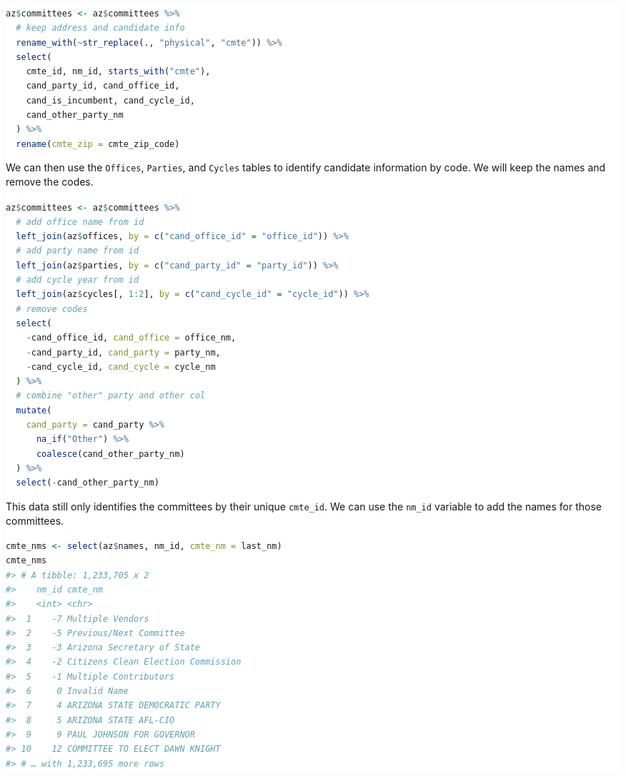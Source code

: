 ``` r
az$committees <- az$committees %>% 
  # keep address and candidate info
  rename_with(~str_replace(., "physical", "cmte")) %>% 
  select(
    cmte_id, nm_id, starts_with("cmte"), 
    cand_party_id, cand_office_id,
    cand_is_incumbent, cand_cycle_id,
    cand_other_party_nm
  ) %>% 
  rename(cmte_zip = cmte_zip_code)
```

We can then use the `Offices`, `Parties`, and `Cycles` tables to
identify candidate information by code. We will keep the names and
remove the codes.

``` r
az$committees <- az$committees %>% 
  # add office name from id
  left_join(az$offices, by = c("cand_office_id" = "office_id")) %>% 
  # add party name from id
  left_join(az$parties, by = c("cand_party_id" = "party_id")) %>% 
  # add cycle year from id
  left_join(az$cycles[, 1:2], by = c("cand_cycle_id" = "cycle_id")) %>% 
  # remove codes
  select(
    -cand_office_id, cand_office = office_nm,
    -cand_party_id, cand_party = party_nm,
    -cand_cycle_id, cand_cycle = cycle_nm
  ) %>% 
  # combine "other" party and other col
  mutate(
    cand_party = cand_party %>% 
      na_if("Other") %>% 
      coalesce(cand_other_party_nm)
  ) %>% 
  select(-cand_other_party_nm)
```

This data still only identifies the committees by their unique
`cmte_id`. We can use the `nm_id` variable to add the names for those
committees.

``` r
cmte_nms <- select(az$names, nm_id, cmte_nm = last_nm)
cmte_nms
#> # A tibble: 1,233,705 x 2
#>    nm_id cmte_nm                           
#>    <int> <chr>                             
#>  1    -7 Multiple Vendors                  
#>  2    -5 Previous/Next Committee           
#>  3    -3 Arizona Secretary of State        
#>  4    -2 Citizens Clean Election Commission
#>  5    -1 Multiple Contributors             
#>  6     0 Invalid Name                      
#>  7     4 ARIZONA STATE DEMOCRATIC PARTY    
#>  8     5 ARIZONA STATE AFL-CIO             
#>  9     9 PAUL JOHNSON FOR GOVERNOR         
#> 10    12 COMMITTEE TO ELECT DAWN KNIGHT    
#> # … with 1,233,695 more rows
```
